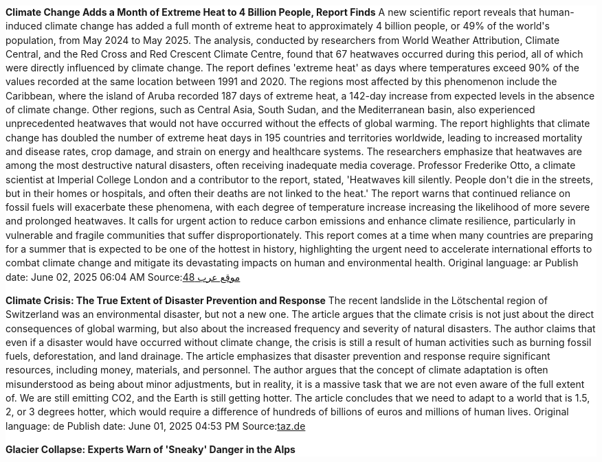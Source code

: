 **Climate Change Adds a Month of Extreme Heat to 4 Billion People, Report Finds**
A new scientific report reveals that human-induced climate change has added a full month of extreme heat to approximately 4 billion people, or 49% of the world's population, from May 2024 to May 2025. The analysis, conducted by researchers from World Weather Attribution, Climate Central, and the Red Cross and Red Crescent Climate Centre, found that 67 heatwaves occurred during this period, all of which were directly influenced by climate change. The report defines 'extreme heat' as days where temperatures exceed 90% of the values recorded at the same location between 1991 and 2020. The regions most affected by this phenomenon include the Caribbean, where the island of Aruba recorded 187 days of extreme heat, a 142-day increase from expected levels in the absence of climate change. Other regions, such as Central Asia, South Sudan, and the Mediterranean basin, also experienced unprecedented heatwaves that would not have occurred without the effects of global warming. The report highlights that climate change has doubled the number of extreme heat days in 195 countries and territories worldwide, leading to increased mortality and disease rates, crop damage, and strain on energy and healthcare systems. The researchers emphasize that heatwaves are among the most destructive natural disasters, often receiving inadequate media coverage. Professor Frederike Otto, a climate scientist at Imperial College London and a contributor to the report, stated, 'Heatwaves kill silently. People don't die in the streets, but in their homes or hospitals, and often their deaths are not linked to the heat.' The report warns that continued reliance on fossil fuels will exacerbate these phenomena, with each degree of temperature increase increasing the likelihood of more severe and prolonged heatwaves. It calls for urgent action to reduce carbon emissions and enhance climate resilience, particularly in vulnerable and fragile communities that suffer disproportionately. This report comes at a time when many countries are preparing for a summer that is expected to be one of the hottest in history, highlighting the urgent need to accelerate international efforts to combat climate change and mitigate its devastating impacts on human and environmental health.
Original language: ar
Publish date: June 02, 2025 06:04 AM
Source:[موقع عرب 48](https://www.arab48.com/%D8%B9%D9%84%D9%88%D9%85-%D9%88%D8%AA%D9%83%D9%86%D9%88%D9%84%D9%88%D8%AC%D9%8A%D8%A7/%D8%B9%D9%84%D9%88%D9%85-%D9%88%D8%B5%D8%AD%D8%A9/2025/06/02/%D8%AA%D9%82%D8%B1%D9%8A%D8%B1-%D8%AF%D9%88%D9%84%D9%8A-%D8%A7%D9%84%D8%AA%D8%BA%D9%8A%D8%B1-%D8%A7%D9%84%D9%85%D9%86%D8%A7%D8%AE%D9%8A-%D9%8A%D8%B6%D9%8A%D9%81-%D8%B4%D9%87%D8%B1%D8%A7-%D9%85%D9%86-%D8%A7%D9%84%D8%AD%D8%B1-%D8%A7%D9%84%D8%B4%D8%AF%D9%8A%D8%AF-%D9%84%D9%86%D8%B5%D9%81-%D8%B3%D9%83%D8%A7%D9%86-%D8%A7%D9%84%D8%B9%D8%A7%D9%84%D9%85)

**Climate Crisis: The True Extent of Disaster Prevention and Response**
The recent landslide in the Lötschental region of Switzerland was an environmental disaster, but not a new one. The article argues that the climate crisis is not just about the direct consequences of global warming, but also about the increased frequency and severity of natural disasters. The author claims that even if a disaster would have occurred without climate change, the crisis is still a result of human activities such as burning fossil fuels, deforestation, and land drainage. The article emphasizes that disaster prevention and response require significant resources, including money, materials, and personnel. The author argues that the concept of climate adaptation is often misunderstood as being about minor adjustments, but in reality, it is a massive task that we are not even aware of the full extent of. We are still emitting CO2, and the Earth is still getting hotter. The article concludes that we need to adapt to a world that is 1.5, 2, or 3 degrees hotter, which would require a difference of hundreds of billions of euros and millions of human lives.
Original language: de
Publish date: June 01, 2025 04:53 PM
Source:[taz.de](https://taz.de/Bergsturz-in-der-Schweiz/!6088317/)

**Glacier Collapse: Experts Warn of 'Sneaky' Danger in the Alps**